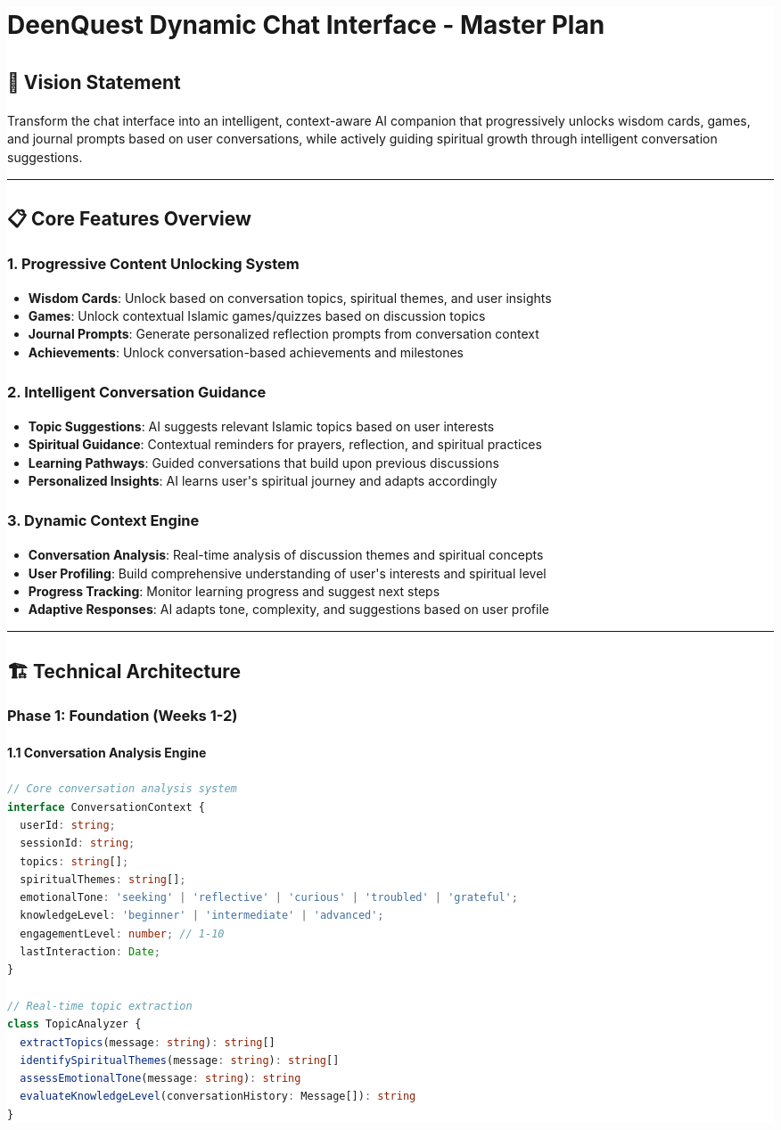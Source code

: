 # DeenQuest Dynamic Chat Interface - Master Plan

## 🎯 **Vision Statement**
Transform the chat interface into an intelligent, context-aware AI companion that progressively unlocks wisdom cards, games, and journal prompts based on user conversations, while actively guiding spiritual growth through intelligent conversation suggestions.

---

## 📋 **Core Features Overview**

### 1. **Progressive Content Unlocking System**
- **Wisdom Cards**: Unlock based on conversation topics, spiritual themes, and user insights
- **Games**: Unlock contextual Islamic games/quizzes based on discussion topics
- **Journal Prompts**: Generate personalized reflection prompts from conversation context
- **Achievements**: Unlock conversation-based achievements and milestones

### 2. **Intelligent Conversation Guidance**
- **Topic Suggestions**: AI suggests relevant Islamic topics based on user interests
- **Spiritual Guidance**: Contextual reminders for prayers, reflection, and spiritual practices
- **Learning Pathways**: Guided conversations that build upon previous discussions
- **Personalized Insights**: AI learns user's spiritual journey and adapts accordingly

### 3. **Dynamic Context Engine**
- **Conversation Analysis**: Real-time analysis of discussion themes and spiritual concepts
- **User Profiling**: Build comprehensive understanding of user's interests and spiritual level
- **Progress Tracking**: Monitor learning progress and suggest next steps
- **Adaptive Responses**: AI adapts tone, complexity, and suggestions based on user profile

---

## 🏗️ **Technical Architecture**

### **Phase 1: Foundation (Weeks 1-2)**

#### **1.1 Conversation Analysis Engine**
```typescript
// Core conversation analysis system
interface ConversationContext {
  userId: string;
  sessionId: string;
  topics: string[];
  spiritualThemes: string[];
  emotionalTone: 'seeking' | 'reflective' | 'curious' | 'troubled' | 'grateful';
  knowledgeLevel: 'beginner' | 'intermediate' | 'advanced';
  engagementLevel: number; // 1-10
  lastInteraction: Date;
}

// Real-time topic extraction
class TopicAnalyzer {
  extractTopics(message: string): string[]
  identifySpiritualThemes(message: string): string[]
  assessEmotionalTone(message: string): string
  evaluateKnowledgeLevel(conversationHistory: Message[]): string
}
```
